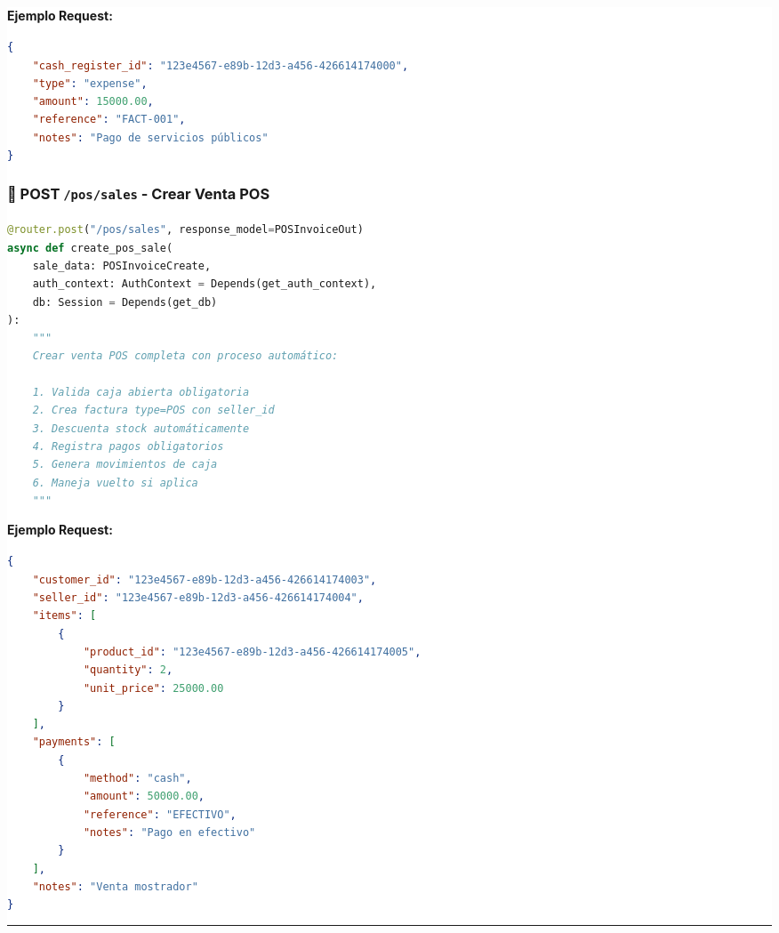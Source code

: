 **Ejemplo Request:**
```json
{
    "cash_register_id": "123e4567-e89b-12d3-a456-426614174000",
    "type": "expense",
    "amount": 15000.00,
    "reference": "FACT-001",
    "notes": "Pago de servicios públicos"
}
```

### **🛒 POST `/pos/sales` - Crear Venta POS**
```python
@router.post("/pos/sales", response_model=POSInvoiceOut)
async def create_pos_sale(
    sale_data: POSInvoiceCreate,
    auth_context: AuthContext = Depends(get_auth_context),
    db: Session = Depends(get_db)
):
    """
    Crear venta POS completa con proceso automático:
    
    1. Valida caja abierta obligatoria
    2. Crea factura type=POS con seller_id
    3. Descuenta stock automáticamente
    4. Registra pagos obligatorios
    5. Genera movimientos de caja
    6. Maneja vuelto si aplica
    """
```

**Ejemplo Request:**
```json
{
    "customer_id": "123e4567-e89b-12d3-a456-426614174003",
    "seller_id": "123e4567-e89b-12d3-a456-426614174004",
    "items": [
        {
            "product_id": "123e4567-e89b-12d3-a456-426614174005",
            "quantity": 2,
            "unit_price": 25000.00
        }
    ],
    "payments": [
        {
            "method": "cash",
            "amount": 50000.00,
            "reference": "EFECTIVO",
            "notes": "Pago en efectivo"
        }
    ],
    "notes": "Venta mostrador"
}
```

---